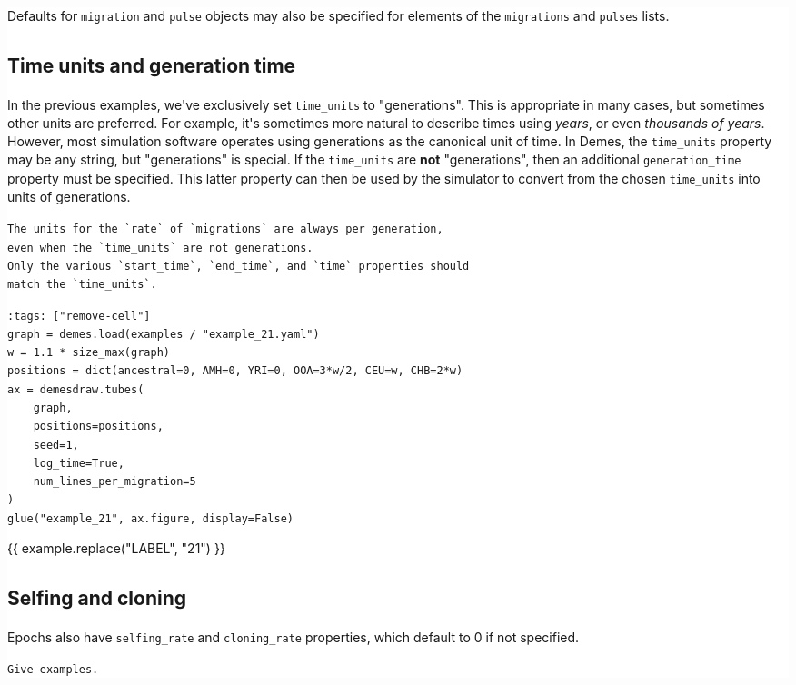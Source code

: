 Defaults for `migration` and `pulse` objects may also be specified for
elements of the `migrations` and `pulses` lists.


## Time units and generation time

In the previous examples, we've exclusively set `time_units` to "generations".
This is appropriate in many cases, but sometimes other units are preferred.
For example, it's sometimes more natural to describe times using *years*,
or even *thousands of years*. However, most simulation software operates
using generations as the canonical unit of time. In Demes, the `time_units`
property may be any string, but "generations" is special. If the `time_units`
are **not** "generations", then an additional `generation_time` property must
be specified. This latter property can then be used by the simulator to
convert from the chosen `time_units` into units of generations.

```{warning}
The units for the `rate` of `migrations` are always per generation,
even when the `time_units` are not generations.
Only the various `start_time`, `end_time`, and `time` properties should
match the `time_units`.
```

```{code-cell}
:tags: ["remove-cell"]
graph = demes.load(examples / "example_21.yaml")
w = 1.1 * size_max(graph)
positions = dict(ancestral=0, AMH=0, YRI=0, OOA=3*w/2, CEU=w, CHB=2*w)
ax = demesdraw.tubes(
    graph,
    positions=positions,
    seed=1,
    log_time=True,
    num_lines_per_migration=5
)
glue("example_21", ax.figure, display=False)
```

{{ example.replace("LABEL", "21") }}

## Selfing and cloning

Epochs also have `selfing_rate` and `cloning_rate` properties,
which default to 0 if not specified.

```{todo}
Give examples.
```
